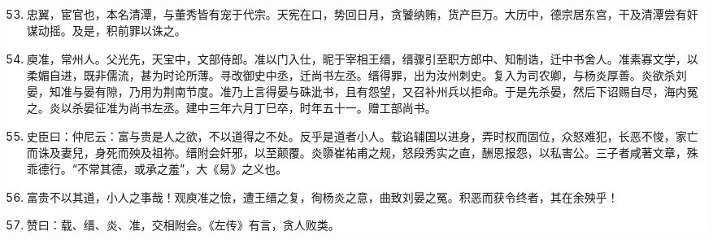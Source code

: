 53. <span id="○元载_王昂_李少良_郇谟附_王缙_杨炎_黎干_刘忠翼附_庾准-53"></span>
忠翼，宦官也，本名清潭，与董秀皆有宠于代宗。天宪在口，势回日月，贪饕纳贿，货产巨万。大历中，德宗居东宫，干及清潭尝有奸谋动摇。及是，积前罪以诛之。

54. <span id="○元载_王昂_李少良_郇谟附_王缙_杨炎_黎干_刘忠翼附_庾准-54"></span>
庾准，常州人。父光先，天宝中，文部侍郎。准以门入仕，昵于宰相王缙，缙骤引至职方郎中、知制诰，迁中书舍人。准素寡文学，以柔媚自进，既非儒流，甚为时论所薄。寻改御史中丞，迁尚书左丞。缙得罪，出为汝州刺史。复入为司农卿，与杨炎厚善。炎欲杀刘晏，知准与晏有隙，乃用为荆南节度。准乃上言得晏与硃泚书，且有怨望，又召补州兵以拒命。于是先杀晏，然后下诏赐自尽，海内冤之。炎以杀晏征准为尚书左丞。建中三年六月丁巳卒，时年五十一。赠工部尚书。

55. <span id="○元载_王昂_李少良_郇谟附_王缙_杨炎_黎干_刘忠翼附_庾准-55"></span>
史臣曰：仲尼云：富与贵是人之欲，不以道得之不处。反乎是道者小人。载谄辅国以进身，弄时权而固位，众怒难犯，长恶不悛，家亡而诛及妻兒，身死而殃及祖祢。缙附会奸邪，以至颠覆。炎隳崔祐甫之规，怒段秀实之直，酬恩报怨，以私害公。三子者咸著文章，殊乖德行。“不常其德，或承之羞”，大《易》之义也。

56. <span id="○元载_王昂_李少良_郇谟附_王缙_杨炎_黎干_刘忠翼附_庾准-56"></span>
富贵不以其道，小人之事哉！观庾准之憸，遭王缙之复，徇杨炎之意，曲致刘晏之冤。积恶而获令终者，其在余殃乎！

57. <span id="○元载_王昂_李少良_郇谟附_王缙_杨炎_黎干_刘忠翼附_庾准-57"></span>
赞曰：载、缙、炎、准，交相附会。《左传》有言，贪人败类。
